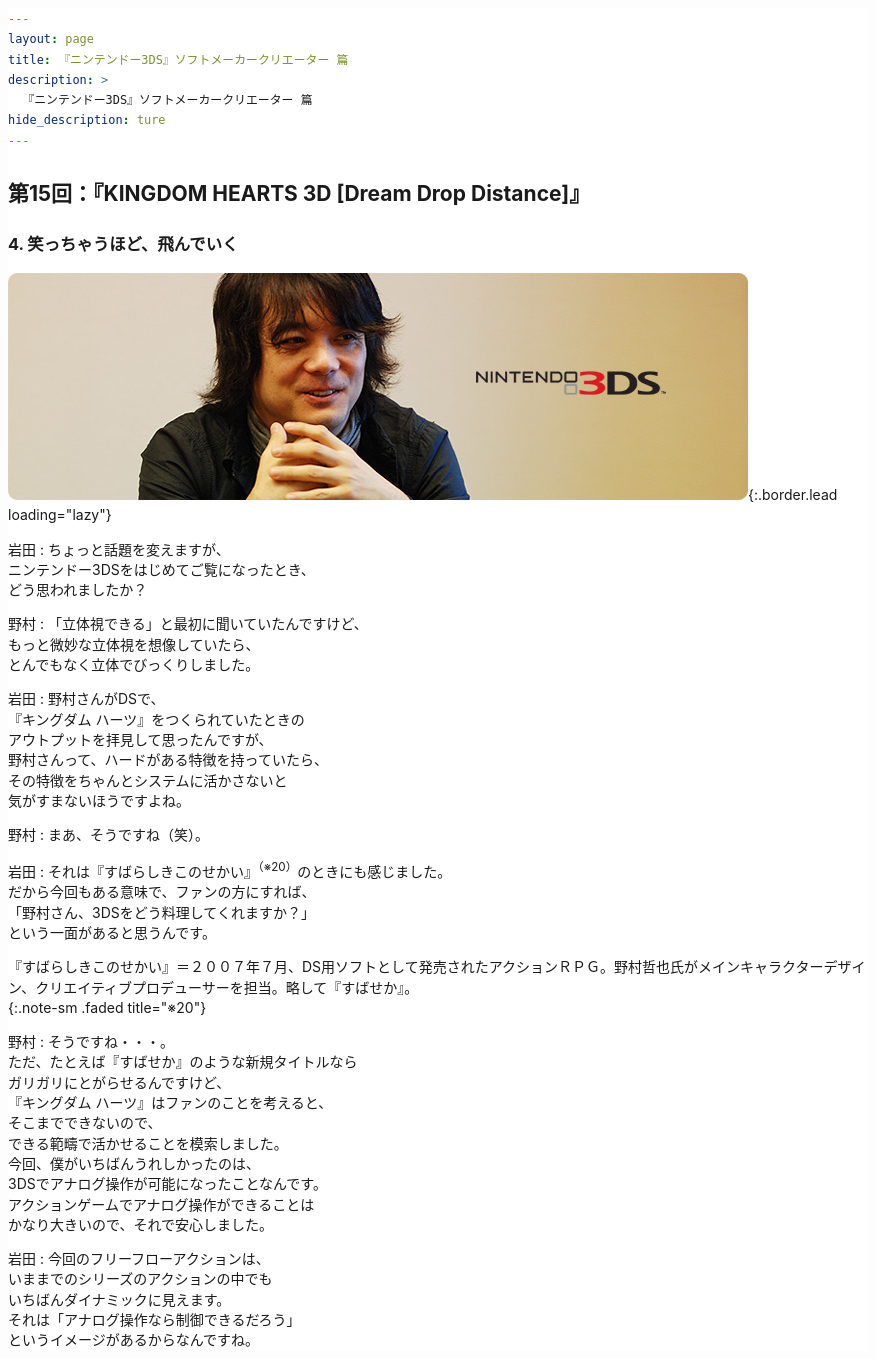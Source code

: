 ```yaml
---
layout: page
title: 『ニンテンドー3DS』ソフトメーカークリエーター 篇
description: >
  『ニンテンドー3DS』ソフトメーカークリエーター 篇
hide_description: ture
---
```


## 第15回：『KINGDOM HEARTS 3D [Dream Drop Distance]』

### 4. 笑っちゃうほど、飛んでいく

![](/interviews/jp/3ds/creators/vol1/img/mainvisual4.jpg){:.border.lead loading="lazy"}

岩田
: ちょっと話題を変えますが、<br>ニンテンドー3DSをはじめてご覧になったとき、<br>どう思われましたか？

野村
: 「立体視できる」と最初に聞いていたんですけど、<br>もっと微妙な立体視を想像していたら、<br>とんでもなく立体でびっくりしました。

岩田
: 野村さんがDSで、<br>『キングダム ハーツ』をつくられていたときの<br>アウトプットを拝見して思ったんですが、<br>野村さんって、ハードがある特徴を持っていたら、<br>その特徴をちゃんとシステムに活かさないと<br>気がすまないほうですよね。

野村
: まあ、そうですね（笑）。

岩田
: それは『すばらしきこのせかい』<sup>（※20）</sup>のときにも感じました。<br>だから今回もある意味で、ファンの方にすれば、<br>「野村さん、3DSをどう料理してくれますか？」<br>という一面があると思うんです。

『すばらしきこのせかい』＝２００７年７月、DS用ソフトとして発売されたアクションＲＰＧ。野村哲也氏がメインキャラクターデザイン、クリエイティブプロデューサーを担当。略して『すばせか』。              
{:.note-sm .faded title="※20"}

野村
: そうですね・・・。<br>ただ、たとえば『すばせか』のような新規タイトルなら<br>ガリガリにとがらせるんですけど、<br>『キングダム ハーツ』はファンのことを考えると、<br>そこまでできないので、<br>できる範疇で活かせることを模索しました。<br>今回、僕がいちばんうれしかったのは、<br>3DSでアナログ操作が可能になったことなんです。<br>アクションゲームでアナログ操作ができることは<br>かなり大きいので、それで安心しました。

岩田
: 今回のフリーフローアクションは、<br>いままでのシリーズのアクションの中でも<br>いちばんダイナミックに見えます。<br>それは「アナログ操作なら制御できるだろう」<br>というイメージがあるからなんですね。
